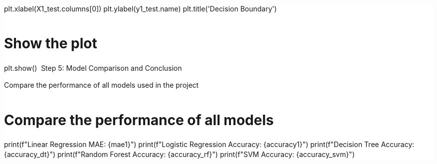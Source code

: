 plt.xlabel(X1_test.columns[0])
plt.ylabel(y1_test.name)
plt.title('Decision Boundary')
​
# Show the plot
plt.show()
​
Step 5: Model Comparison and Conclusion

Compare the performance of all models used in the project

# Compare the performance of all models
print(f"Linear Regression MAE: {mae1}")
print(f"Logistic Regression Accuracy: {accuracy1}")
print(f"Decision Tree Accuracy: {accuracy_dt}")
print(f"Random Forest Accuracy: {accuracy_rf}")
print(f"SVM Accuracy: {accuracy_svm}")
​

